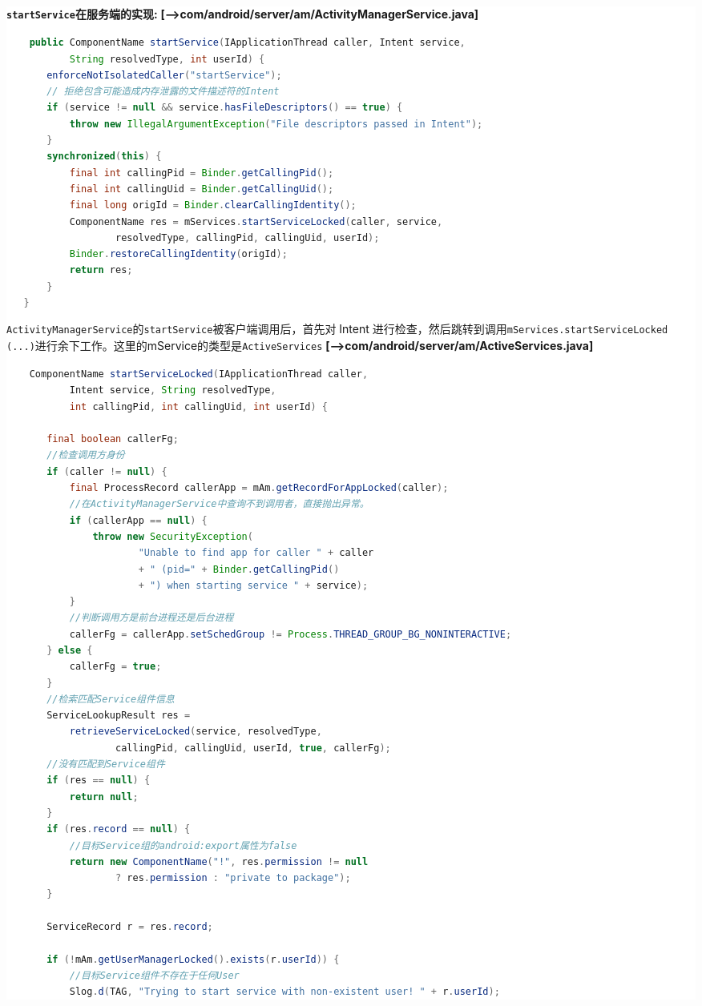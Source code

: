 **`startService`在服务端的实现:**
 **[-->com/android/server/am/ActivityManagerService.java]**
 ```java
     public ComponentName startService(IApplicationThread caller, Intent service,
            String resolvedType, int userId) {
        enforceNotIsolatedCaller("startService");
        // 拒绝包含可能造成内存泄露的文件描述符的Intent
        if (service != null && service.hasFileDescriptors() == true) {
            throw new IllegalArgumentException("File descriptors passed in Intent");
        }
        synchronized(this) {
            final int callingPid = Binder.getCallingPid();
            final int callingUid = Binder.getCallingUid();
            final long origId = Binder.clearCallingIdentity();
            ComponentName res = mServices.startServiceLocked(caller, service,
                    resolvedType, callingPid, callingUid, userId);
            Binder.restoreCallingIdentity(origId);
            return res;
        }
    }
```
 `ActivityManagerService`的`startService`被客户端调用后，首先对 Intent 进行检查，然后跳转到调用`mServices.startServiceLocked(...)`进行余下工作。这里的mService的类型是`ActiveServices`
 **[-->com/android/server/am/ActiveServices.java]**
 ```java
     ComponentName startServiceLocked(IApplicationThread caller,
            Intent service, String resolvedType,
            int callingPid, int callingUid, int userId) {

        final boolean callerFg;
        //检查调用方身份
        if (caller != null) {
            final ProcessRecord callerApp = mAm.getRecordForAppLocked(caller);
            //在ActivityManagerService中查询不到调用者，直接抛出异常。
            if (callerApp == null) {
                throw new SecurityException(
                        "Unable to find app for caller " + caller
                        + " (pid=" + Binder.getCallingPid()
                        + ") when starting service " + service);
            }
            //判断调用方是前台进程还是后台进程
            callerFg = callerApp.setSchedGroup != Process.THREAD_GROUP_BG_NONINTERACTIVE;
        } else {
            callerFg = true;
        }
        //检索匹配Service组件信息
        ServiceLookupResult res =
            retrieveServiceLocked(service, resolvedType,
                    callingPid, callingUid, userId, true, callerFg);
        //没有匹配到Service组件
        if (res == null) {
            return null;
        }
        if (res.record == null) {
            //目标Service组的android:export属性为false
            return new ComponentName("!", res.permission != null
                    ? res.permission : "private to package");
        }
        
        ServiceRecord r = res.record;
        
        if (!mAm.getUserManagerLocked().exists(r.userId)) {
            //目标Service组件不存在于任何User
            Slog.d(TAG, "Trying to start service with non-existent user! " + r.userId);
 ```